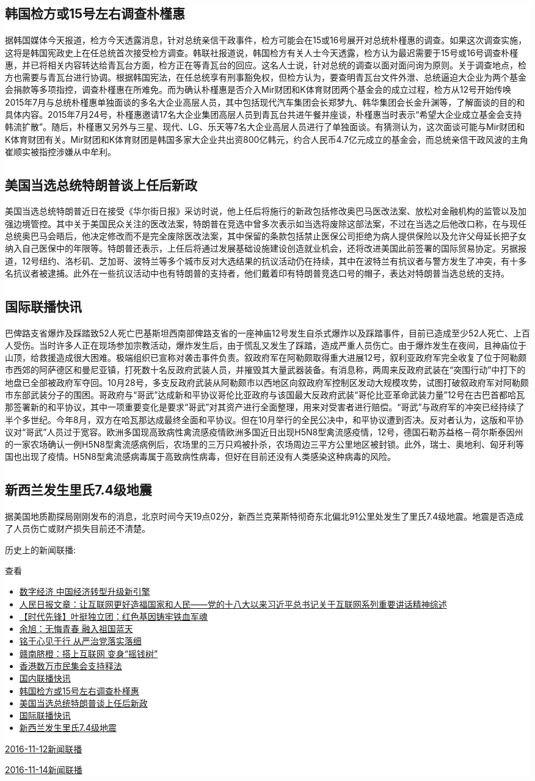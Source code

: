 
## 韩国检方或15号左右调查朴槿惠


据韩国媒体今天报道，检方今天透露消息，针对总统亲信干政事件，检方可能会在15或16号展开对总统朴槿惠的调查。如果这次调查实施，这将是韩国宪政史上在任总统首次接受检方调查。韩联社报道说，韩国检方有关人士今天透露，检方认为最迟需要于15号或16号调查朴槿惠，并已将相关内容转达给青瓦台方面，检方正在等青瓦台的回应。这名人士说，针对总统的调查以面对面问询为原则。关于调查地点，检方也需要与青瓦台进行协调。根据韩国宪法，在任总统享有刑事豁免权，但检方认为，要查明青瓦台文件外泄、总统逼迫大企业为两个基金会捐款等多项指控，调查朴槿惠在所难免。而为确认朴槿惠是否介入Mir财团和K体育财团两个基金会的成立过程，检方从12号开始传唤2015年7月与总统朴槿惠单独面谈的多名大企业高层人员，其中包括现代汽车集团会长郑梦九、韩华集团会长金升渊等，了解面谈的目的和具体内容。2015年7月24号，朴槿惠邀请17名大企业集团高层人员到青瓦台共进午餐并座谈，朴槿惠当时表示“希望大企业成立基金会支持韩流扩散”。随后，朴槿惠又另外与三星、现代、LG、乐天等7名大企业高层人员进行了单独面谈。有猜测认为，这次面谈可能与Mir财团和K体育财团有关。Mir财团和K体育财团是韩国多家大企业共出资800亿韩元，约合人民币4.7亿元成立的基金会，而总统亲信干政风波的主角崔顺实被指控涉嫌从中牟利。


## 美国当选总统特朗普谈上任后新政


美国当选总统特朗普近日在接受《华尔街日报》采访时说，他上任后将施行的新政包括修改奥巴马医改法案、放松对金融机构的监管以及加强边境管控。其中关于美国民众关注的医改法案，特朗普在竞选中曾多次表示如当选将废除这部法案，不过在当选之后他改口称，在与现任总统奥巴马会晤后，他决定修改而不是完全废除医改法案，其中保留的条款包括禁止医保公司拒绝为病人提供保险以及允许父母延长把子女纳入自己医保中的年限等。特朗普还表示，上任后将通过发展基础设施建设创造就业机会，还将改进美国此前签署的国际贸易协定。另据报道，12号纽约、洛杉矶、芝加哥、波特兰等多个城市反对大选结果的抗议活动仍在持续，其中在波特兰有抗议者与警方发生了冲突，有十多名抗议者被逮捕。此外在一些抗议活动中也有特朗普的支持者，他们戴着印有特朗普竞选口号的帽子，表达对特朗普当选总统的支持。


## 国际联播快讯


巴俾路支省爆炸及踩踏致52人死亡巴基斯坦西南部俾路支省的一座神庙12号发生自杀式爆炸以及踩踏事件，目前已造成至少52人死亡、上百人受伤。当时许多人正在现场参加宗教活动，爆炸发生后，由于慌乱又发生了踩踏，造成严重人员伤亡。由于爆炸发生在夜间，且神庙位于山顶，给救援造成很大困难。极端组织已宣称对袭击事件负责。叙政府军在阿勒颇取得重大进展12号，叙利亚政府军完全收复了位于阿勒颇市西郊的阿萨德区和曼尼亚镇，打死数十名反政府武装人员，并摧毁其大量武器装备。有消息称，两周来反政府武装在“突围行动”中打下的地盘已全部被政府军夺回。10月28号，多支反政府武装从阿勒颇市以西地区向叙政府军控制区发动大规模攻势，试图打破叙政府军对阿勒颇市东部武装分子的围困。哥政府与“哥武”达成新和平协议哥伦比亚政府与该国最大反政府武装“哥伦比亚革命武装力量”12号在古巴首都哈瓦那签署新的和平协议，其中一项重要变化是要求“哥武”对其资产进行全面整理，用来对受害者进行赔偿。“哥武”与政府军的冲突已经持续了半个多世纪。今年8月，双方在哈瓦那达成最终全面和平协议。但在10月举行的全民公决中，和平协议遭到否决。反对者认为，这版和平协议对“哥武”人员过于宽容。欧洲多国现高致病性禽流感疫情欧洲多国近日出现H5N8型禽流感疫情，12号，德国石勒苏益格－荷尔斯泰因州的一家农场确认一例H5N8型禽流感病例后，农场里的三万只鸡被扑杀，农场周边三平方公里地区被封锁。此外，瑞士、奥地利、匈牙利等国也出现了疫情。H5N8型禽流感病毒属于高致病性病毒，但好在目前还没有人类感染这种病毒的风险。


## 新西兰发生里氏7.4级地震


据美国地质勘探局刚刚发布的消息，北京时间今天19点02分，新西兰克莱斯特彻奇东北偏北91公里处发生了里氏7.4级地震。地震是否造成了人员伤亡或财产损失目前还不清楚。






历史上的新闻联播:

 查看
 

* [数字经济 中国经济转型升级新引擎](#数字经济-中国经济转型升级新引擎)
* [人民日报文章：让互联网更好造福国家和人民——党的十八大以来习近平总书记关于互联网系列重要讲话精神综述](#人民日报文章：让互联网更好造福国家和人民——党的十八大以来习近平总书记关于互联网系列重要讲话精神综述)
* [【时代先锋】叶挺独立团：红色基因铸牢铁血军魂](#【时代先锋】叶挺独立团：红色基因铸牢铁血军魂)
* [余旭：无悔青春 融入祖国蓝天](#余旭：无悔青春-融入祖国蓝天)
* [铭于心见于行 从严治党落实落细](#铭于心见于行-从严治党落实落细)
* [赣南脐橙：搭上互联网 变身“摇钱树”](#赣南脐橙：搭上互联网-变身“摇钱树”)
* [香港数万市民集会支持释法](#香港数万市民集会支持释法)
* [国内联播快讯](#国内联播快讯)
* [韩国检方或15号左右调查朴槿惠](#韩国检方或15号左右调查朴槿惠)
* [美国当选总统特朗普谈上任后新政](#美国当选总统特朗普谈上任后新政)
* [国际联播快讯](#国际联播快讯)
* [新西兰发生里氏7.4级地震](#新西兰发生里氏7-4级地震)






[2016-11-12新闻联播](/xinwenlianbo/20161112)


[2016-11-14新闻联播](/xinwenlianbo/20161114)



